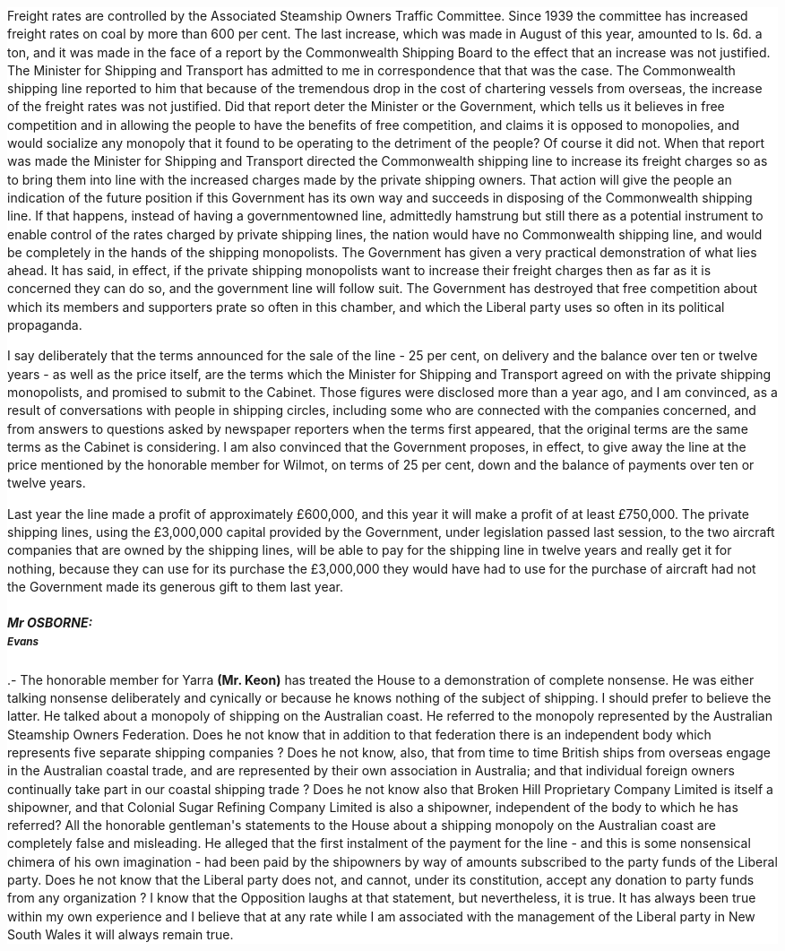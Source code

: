 Freight rates are controlled by the Associated Steamship Owners Traffic Committee. Since 1939 the committee has increased freight rates on coal by more than 600 per cent. The last increase, which was made in August of this year, amounted to ls. 6d. a ton, and it was made in the face of a report by the Commonwealth Shipping Board to the effect that an increase was not justified. The Minister for Shipping and Transport has admitted to me in correspondence that that was the case. The Commonwealth shipping line reported to him that because of the tremendous drop in the cost of chartering vessels from overseas, the increase of the freight rates was not justified. Did that report deter the Minister or the Government, which tells us it believes in free competition and in allowing the people to have the benefits of free competition, and claims it is opposed to monopolies, and would socialize any monopoly that it found to be operating to the detriment of the people? Of course it did not. When that report was made the Minister for Shipping and Transport directed the Commonwealth shipping line to increase its freight charges so as to bring them into line with the increased charges made by the private shipping owners. That action will give the people an indication of the future position if this Government has its own way and succeeds in disposing of the Commonwealth shipping line. If that happens, instead of having a governmentowned line, admittedly hamstrung but still there as a potential instrument to enable control of the rates charged by private shipping lines, the nation would have no Commonwealth shipping line, and would be completely in the hands of the shipping monopolists. The Government has given a very practical demonstration of what lies ahead. It has said, in effect, if the private shipping monopolists want to increase their freight charges then as far as it is concerned they can do so, and the government line will follow suit. The Government has destroyed that free competition about which its members and supporters prate so often in this chamber, and which the Liberal party uses so often in its political propaganda. 

I say deliberately that the terms announced for the sale of the line - 25 per cent, on delivery and the balance over ten or twelve years - as well as the price itself, are the terms which the Minister for Shipping and Transport agreed on with the private shipping monopolists, and promised to submit to the Cabinet. Those figures were disclosed more than a year  ago, and I am convinced,  as  a result of conversations with people in shipping circles, including some who are connected with the companies concerned, and from answers to questions asked by newspaper reporters when the terms first appeared, that the original terms are the same terms as the Cabinet is considering. I am also convinced that the Government proposes, in effect, to give away the line at the price mentioned by the honorable member for Wilmot, on terms of 25 per cent, down and the balance of payments over ten  or  twelve years. 

Last year the line made  a  profit of approximately £600,000, and this year it will make a profit of at least £750,000. The private shipping lines, using the £3,000,000 capital provided by the Government, under legislation passed last session, to the two aircraft companies that are owned by the shipping lines, will be able to pay for the shipping line in twelve years and really get it for nothing, because they can use for its purchase the £3,000,000 they would have had to use for the purchase of aircraft had not the Government made its generous gift to them last year. 

##### Mr OSBORNE:<br><small class="text-muted">Evans</small>

.- The honorable member for Yarra  **(Mr. Keon)**  has treated the House to a demonstration of complete nonsense. He was either talking nonsense deliberately and cynically or because he knows nothing of the subject of shipping. I should prefer to believe the latter. He talked about a monopoly of shipping on the Australian coast. He referred to the monopoly represented by the Australian Steamship  Owners  Federation. Does he not know that in addition to that federation there is an independent body which represents five separate shipping companies ? Does he not know, also, that from time to time British ships from overseas engage in the Australian coastal trade, and are represented by their own association in Australia; and that individual foreign owners continually take part in our coastal shipping trade ? Does he not know also that Broken Hill Proprietary Company Limited is itself a  shipowner,  and that Colonial Sugar Refining Company Limited  is  also a shipowner, independent of the body to  which  he has referred? All the honorable gentleman's statements to the House about  a  shipping monopoly on the Australian coast are completely false and misleading. He alleged that the first instalment of the payment for the line - and this is some nonsensical chimera of his own imagination - had been paid by the shipowners by way of amounts subscribed to the party funds of the Liberal party. Does he not know that the Liberal party does not, and cannot, under its constitution, accept any donation to party funds from any organization ? I know that the Opposition laughs at that statement, but nevertheless, it is true. It has always been true within my own experience and I believe that at any rate while I am associated with the management of the Liberal party in New South Wales it will always remain true. 
